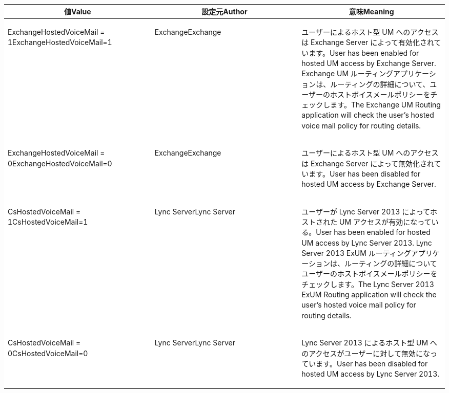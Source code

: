<table>
<colgroup>
<col style="width: 33%" />
<col style="width: 33%" />
<col style="width: 33%" />
</colgroup>
<thead>
<tr class="header">
<th><span data-ttu-id="1381c-115">値</span><span class="sxs-lookup"><span data-stu-id="1381c-115">Value</span></span></th>
<th><span data-ttu-id="1381c-116">設定元</span><span class="sxs-lookup"><span data-stu-id="1381c-116">Author</span></span></th>
<th><span data-ttu-id="1381c-117">意味</span><span class="sxs-lookup"><span data-stu-id="1381c-117">Meaning</span></span></th>
</tr>
</thead>
<tbody>
<tr class="odd">
<td><p><span data-ttu-id="1381c-118">ExchangeHostedVoiceMail = 1</span><span class="sxs-lookup"><span data-stu-id="1381c-118">ExchangeHostedVoiceMail=1</span></span></p></td>
<td><p><span data-ttu-id="1381c-119">Exchange</span><span class="sxs-lookup"><span data-stu-id="1381c-119">Exchange</span></span></p></td>
<td><p><span data-ttu-id="1381c-120">ユーザーによるホスト型 UM へのアクセスは Exchange Server によって有効化されています。</span><span class="sxs-lookup"><span data-stu-id="1381c-120">User has been enabled for hosted UM access by Exchange Server.</span></span> <span data-ttu-id="1381c-121">Exchange UM ルーティングアプリケーションは、ルーティングの詳細について、ユーザーのホストボイスメールポリシーをチェックします。</span><span class="sxs-lookup"><span data-stu-id="1381c-121">The Exchange UM Routing application will check the user’s hosted voice mail policy for routing details.</span></span></p></td>
</tr>
<tr class="even">
<td><p><span data-ttu-id="1381c-122">ExchangeHostedVoiceMail = 0</span><span class="sxs-lookup"><span data-stu-id="1381c-122">ExchangeHostedVoiceMail=0</span></span></p></td>
<td><p><span data-ttu-id="1381c-123">Exchange</span><span class="sxs-lookup"><span data-stu-id="1381c-123">Exchange</span></span></p></td>
<td><p><span data-ttu-id="1381c-124">ユーザーによるホスト型 UM へのアクセスは Exchange Server によって無効化されています。</span><span class="sxs-lookup"><span data-stu-id="1381c-124">User has been disabled for hosted UM access by Exchange Server.</span></span></p></td>
</tr>
<tr class="odd">
<td><p><span data-ttu-id="1381c-125">CsHostedVoiceMail = 1</span><span class="sxs-lookup"><span data-stu-id="1381c-125">CsHostedVoiceMail=1</span></span></p></td>
<td><p><span data-ttu-id="1381c-126">Lync Server</span><span class="sxs-lookup"><span data-stu-id="1381c-126">Lync Server</span></span></p></td>
<td><p><span data-ttu-id="1381c-127">ユーザーが Lync Server 2013 によってホストされた UM アクセスが有効になっている。</span><span class="sxs-lookup"><span data-stu-id="1381c-127">User has been enabled for hosted UM access by Lync Server 2013.</span></span> <span data-ttu-id="1381c-128">Lync Server 2013 ExUM ルーティングアプリケーションは、ルーティングの詳細についてユーザーのホストボイスメールポリシーをチェックします。</span><span class="sxs-lookup"><span data-stu-id="1381c-128">The Lync Server 2013 ExUM Routing application will check the user’s hosted voice mail policy for routing details.</span></span></p></td>
</tr>
<tr class="even">
<td><p><span data-ttu-id="1381c-129">CsHostedVoiceMail = 0</span><span class="sxs-lookup"><span data-stu-id="1381c-129">CsHostedVoiceMail=0</span></span></p></td>
<td><p><span data-ttu-id="1381c-130">Lync Server</span><span class="sxs-lookup"><span data-stu-id="1381c-130">Lync Server</span></span></p></td>
<td><p><span data-ttu-id="1381c-131">Lync Server 2013 によるホスト型 UM へのアクセスがユーザーに対して無効になっています。</span><span class="sxs-lookup"><span data-stu-id="1381c-131">User has been disabled for hosted UM access by Lync Server 2013.</span></span></p></td>
</tr>
</tbody>
</table>
